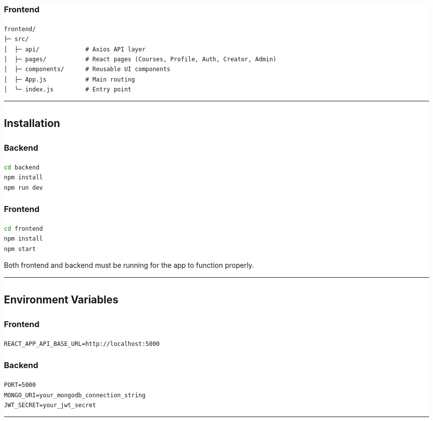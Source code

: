 ### Frontend

```
frontend/
├─ src/
│  ├─ api/             # Axios API layer
│  ├─ pages/           # React pages (Courses, Profile, Auth, Creator, Admin)
│  ├─ components/      # Reusable UI components
│  ├─ App.js           # Main routing
│  └─ index.js         # Entry point
```

---

## Installation

### Backend

```bash
cd backend
npm install
npm run dev
```

### Frontend

```bash
cd frontend
npm install
npm start
```

Both frontend and backend must be running for the app to function properly.

---

## Environment Variables

### Frontend

```
REACT_APP_API_BASE_URL=http://localhost:5000
```

### Backend

```
PORT=5000
MONGO_URI=your_mongodb_connection_string
JWT_SECRET=your_jwt_secret
```

---
